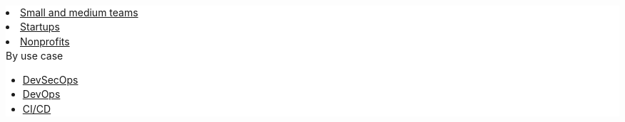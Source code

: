     
</a>
                                                            </li>
                                                            <li>
                                                                <a class="HeaderMenu-dropdown-link d-block no-underline position-relative py-2 Link--secondary" data-analytics-event="{&quot;location&quot;:&quot;navbar&quot;,&quot;action&quot;:&quot;small_and_medium_teams&quot;,&quot;context&quot;:&quot;solutions&quot;,&quot;tag&quot;:&quot;link&quot;,&quot;label&quot;:&quot;small_and_medium_teams_link_solutions_navbar&quot;}" href="https://github.com/team">Small and medium teams

    
</a>
                                                            </li>
                                                            <li>
                                                                <a class="HeaderMenu-dropdown-link d-block no-underline position-relative py-2 Link--secondary" data-analytics-event="{&quot;location&quot;:&quot;navbar&quot;,&quot;action&quot;:&quot;startups&quot;,&quot;context&quot;:&quot;solutions&quot;,&quot;tag&quot;:&quot;link&quot;,&quot;label&quot;:&quot;startups_link_solutions_navbar&quot;}" href="https://github.com/enterprise/startups">Startups

    
</a>
                                                            </li>
                                                            <li>
                                                                <a class="HeaderMenu-dropdown-link d-block no-underline position-relative py-2 Link--secondary" data-analytics-event="{&quot;location&quot;:&quot;navbar&quot;,&quot;action&quot;:&quot;nonprofits&quot;,&quot;context&quot;:&quot;solutions&quot;,&quot;tag&quot;:&quot;link&quot;,&quot;label&quot;:&quot;nonprofits_link_solutions_navbar&quot;}" href="/solutions/industry/nonprofits">Nonprofits

    
</a>
                                                            </li>
                                                        </ul>
                                                    </div>
                                                    <div class="border-bottom pb-3 pb-lg-0 border-lg-bottom-0">
                                                        <span class="d-block h4 color-fg-default my-1" id="solutions-by-use-case-heading">By use case</span>
                                                        <ul class="list-style-none f5" aria-labelledby="solutions-by-use-case-heading">
                                                            <li>
                                                                <a class="HeaderMenu-dropdown-link d-block no-underline position-relative py-2 Link--secondary" data-analytics-event="{&quot;location&quot;:&quot;navbar&quot;,&quot;action&quot;:&quot;devsecops&quot;,&quot;context&quot;:&quot;solutions&quot;,&quot;tag&quot;:&quot;link&quot;,&quot;label&quot;:&quot;devsecops_link_solutions_navbar&quot;}" href="/solutions/use-case/devsecops">DevSecOps

    
</a>
                                                            </li>
                                                            <li>
                                                                <a class="HeaderMenu-dropdown-link d-block no-underline position-relative py-2 Link--secondary" data-analytics-event="{&quot;location&quot;:&quot;navbar&quot;,&quot;action&quot;:&quot;devops&quot;,&quot;context&quot;:&quot;solutions&quot;,&quot;tag&quot;:&quot;link&quot;,&quot;label&quot;:&quot;devops_link_solutions_navbar&quot;}" href="/solutions/use-case/devops">DevOps

    
</a>
                                                            </li>
                                                            <li>
                                                                <a class="HeaderMenu-dropdown-link d-block no-underline position-relative py-2 Link--secondary" data-analytics-event="{&quot;location&quot;:&quot;navbar&quot;,&quot;action&quot;:&quot;ci_cd&quot;,&quot;context&quot;:&quot;solutions&quot;,&quot;tag&quot;:&quot;link&quot;,&quot;label&quot;:&quot;ci_cd_link_solutions_navbar&quot;}" href="/solutions/use-case/ci-cd">CI/CD

